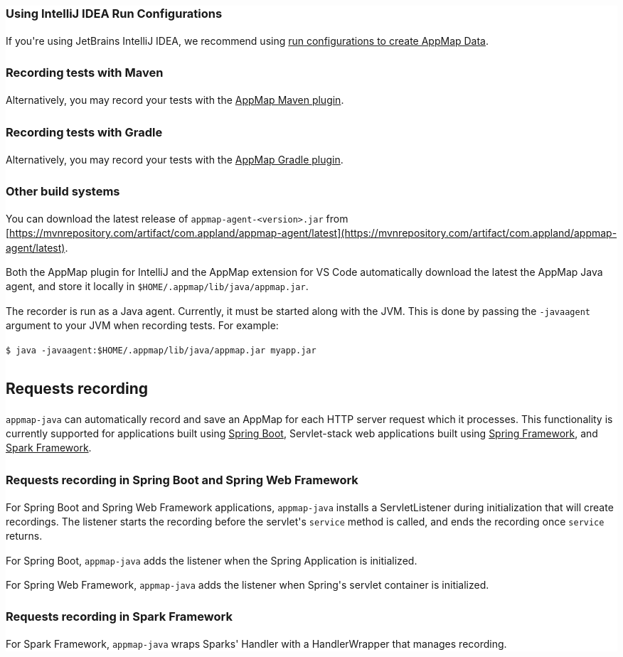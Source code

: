 ### Using IntelliJ IDEA Run Configurations

If you're using JetBrains IntelliJ IDEA, we recommend using [run configurations to create AppMap Data](/docs/reference/jetbrains#create-appmap-data-from-junit-test-runs).

### Recording tests with Maven

Alternatively, you may record your tests with the
[AppMap Maven plugin](/docs/reference/appmap-maven-plugin#installation).

### Recording tests with Gradle

Alternatively, you may record your tests with the
[AppMap Gradle plugin](/docs/reference/appmap-gradle-plugin#installation).

### Other build systems

You can download the latest release of `appmap-agent-<version>.jar` from [https://mvnrepository.com/artifact/com.appland/appmap-agent/latest](https://mvnrepository.com/artifact/com.appland/appmap-agent/latest).

Both the AppMap plugin for IntelliJ and the AppMap extension for VS Code automatically download
the latest the AppMap Java agent, and store it locally in `$HOME/.appmap/lib/java/appmap.jar`.

The recorder is run as a Java agent. Currently, it must be started along with
the JVM. This is done by passing the `-javaagent` argument to your
JVM when recording tests. For example:

```shell
$ java -javaagent:$HOME/.appmap/lib/java/appmap.jar myapp.jar
```

## Requests recording
`appmap-java` can automatically record and save an AppMap for each HTTP server request which it processes. This functionality is currently supported for applications built using [Spring Boot](https://spring.io/projects/spring-boot), Servlet-stack web applications built using [Spring Framework](https://docs.spring.io/spring-framework/reference/web.html), and [Spark Framework](http://sparkjava.com/).

### Requests recording in Spring Boot and Spring Web Framework
For Spring Boot and Spring Web Framework applications, `appmap-java` installs a ServletListener during initialization that will create recordings. The listener starts the recording before the servlet's `service` method is called, and ends the recording once `service` returns.

For Spring Boot, `appmap-java` adds the listener when the Spring Application is initialized. 

For Spring Web Framework, `appmap-java` adds the listener when Spring's servlet container is initialized.

### Requests recording in Spark Framework
For Spark Framework, `appmap-java` wraps Sparks' Handler with a HandlerWrapper that manages recording.
